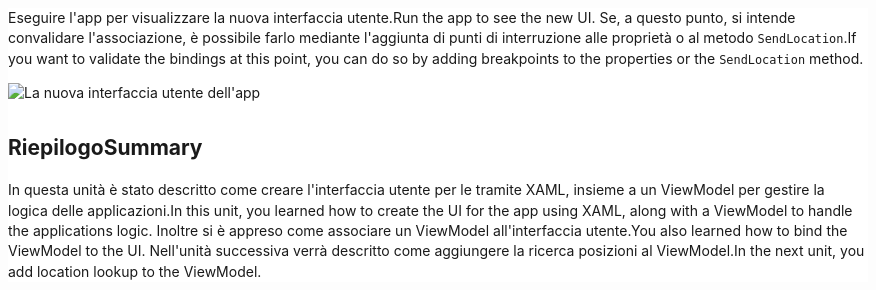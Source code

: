 <span data-ttu-id="7aaf9-169">Eseguire l'app per visualizzare la nuova interfaccia utente.</span><span class="sxs-lookup"><span data-stu-id="7aaf9-169">Run the app to see the new UI.</span></span> <span data-ttu-id="7aaf9-170">Se, a questo punto, si intende convalidare l'associazione, è possibile farlo mediante l'aggiunta di punti di interruzione alle proprietà o al metodo `SendLocation`.</span><span class="sxs-lookup"><span data-stu-id="7aaf9-170">If you want to validate the bindings at this point, you can do so by adding breakpoints to the properties or the `SendLocation` method.</span></span>

![La nuova interfaccia utente dell'app](../media-drafts/3-new-ui.png)

## <a name="summary"></a><span data-ttu-id="7aaf9-172">Riepilogo</span><span class="sxs-lookup"><span data-stu-id="7aaf9-172">Summary</span></span>

<span data-ttu-id="7aaf9-173">In questa unità è stato descritto come creare l'interfaccia utente per le tramite XAML, insieme a un ViewModel per gestire la logica delle applicazioni.</span><span class="sxs-lookup"><span data-stu-id="7aaf9-173">In this unit, you learned how to create the UI for the app using XAML, along with a ViewModel to handle the applications logic.</span></span> <span data-ttu-id="7aaf9-174">Inoltre si è appreso come associare un ViewModel all'interfaccia utente.</span><span class="sxs-lookup"><span data-stu-id="7aaf9-174">You also learned how to bind the ViewModel to the UI.</span></span> <span data-ttu-id="7aaf9-175">Nell'unità successiva verrà descritto come aggiungere la ricerca posizioni al ViewModel.</span><span class="sxs-lookup"><span data-stu-id="7aaf9-175">In the next unit, you add location lookup to the ViewModel.</span></span>